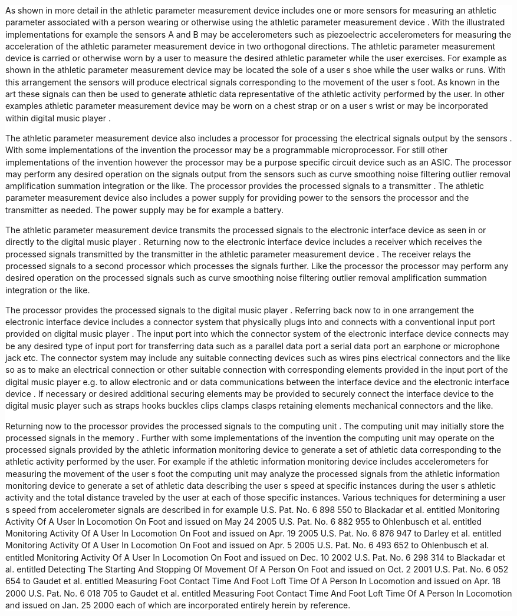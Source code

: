 As shown in more detail in the athletic parameter measurement device includes one or more sensors for measuring an athletic parameter associated with a person wearing or otherwise using the athletic parameter measurement device . With the illustrated implementations for example the sensors A and B may be accelerometers such as piezoelectric accelerometers for measuring the acceleration of the athletic parameter measurement device in two orthogonal directions. The athletic parameter measurement device is carried or otherwise worn by a user to measure the desired athletic parameter while the user exercises. For example as shown in the athletic parameter measurement device may be located the sole of a user s shoe while the user walks or runs. With this arrangement the sensors will produce electrical signals corresponding to the movement of the user s foot. As known in the art these signals can then be used to generate athletic data representative of the athletic activity performed by the user. In other examples athletic parameter measurement device may be worn on a chest strap or on a user s wrist or may be incorporated within digital music player .

The athletic parameter measurement device also includes a processor for processing the electrical signals output by the sensors . With some implementations of the invention the processor may be a programmable microprocessor. For still other implementations of the invention however the processor may be a purpose specific circuit device such as an ASIC. The processor may perform any desired operation on the signals output from the sensors such as curve smoothing noise filtering outlier removal amplification summation integration or the like. The processor provides the processed signals to a transmitter . The athletic parameter measurement device also includes a power supply for providing power to the sensors the processor and the transmitter as needed. The power supply may be for example a battery.

The athletic parameter measurement device transmits the processed signals to the electronic interface device as seen in or directly to the digital music player . Returning now to the electronic interface device includes a receiver which receives the processed signals transmitted by the transmitter in the athletic parameter measurement device . The receiver relays the processed signals to a second processor which processes the signals further. Like the processor the processor may perform any desired operation on the processed signals such as curve smoothing noise filtering outlier removal amplification summation integration or the like.

The processor provides the processed signals to the digital music player . Referring back now to in one arrangement the electronic interface device includes a connector system that physically plugs into and connects with a conventional input port provided on digital music player . The input port into which the connector system of the electronic interface device connects may be any desired type of input port for transferring data such as a parallel data port a serial data port an earphone or microphone jack etc. The connector system may include any suitable connecting devices such as wires pins electrical connectors and the like so as to make an electrical connection or other suitable connection with corresponding elements provided in the input port of the digital music player e.g. to allow electronic and or data communications between the interface device and the electronic interface device . If necessary or desired additional securing elements may be provided to securely connect the interface device to the digital music player such as straps hooks buckles clips clamps clasps retaining elements mechanical connectors and the like.

Returning now to the processor provides the processed signals to the computing unit . The computing unit may initially store the processed signals in the memory . Further with some implementations of the invention the computing unit may operate on the processed signals provided by the athletic information monitoring device to generate a set of athletic data corresponding to the athletic activity performed by the user. For example if the athletic information monitoring device includes accelerometers for measuring the movement of the user s foot the computing unit may analyze the processed signals from the athletic information monitoring device to generate a set of athletic data describing the user s speed at specific instances during the user s athletic activity and the total distance traveled by the user at each of those specific instances. Various techniques for determining a user s speed from accelerometer signals are described in for example U.S. Pat. No. 6 898 550 to Blackadar et al. entitled Monitoring Activity Of A User In Locomotion On Foot and issued on May 24 2005 U.S. Pat. No. 6 882 955 to Ohlenbusch et al. entitled Monitoring Activity Of A User In Locomotion On Foot and issued on Apr. 19 2005 U.S. Pat. No. 6 876 947 to Darley et al. entitled Monitoring Activity Of A User In Locomotion On Foot and issued on Apr. 5 2005 U.S. Pat. No. 6 493 652 to Ohlenbusch et al. entitled Monitoring Activity Of A User In Locomotion On Foot and issued on Dec. 10 2002 U.S. Pat. No. 6 298 314 to Blackadar et al. entitled Detecting The Starting And Stopping Of Movement Of A Person On Foot and issued on Oct. 2 2001 U.S. Pat. No. 6 052 654 to Gaudet et al. entitled Measuring Foot Contact Time And Foot Loft Time Of A Person In Locomotion and issued on Apr. 18 2000 U.S. Pat. No. 6 018 705 to Gaudet et al. entitled Measuring Foot Contact Time And Foot Loft Time Of A Person In Locomotion and issued on Jan. 25 2000 each of which are incorporated entirely herein by reference.
